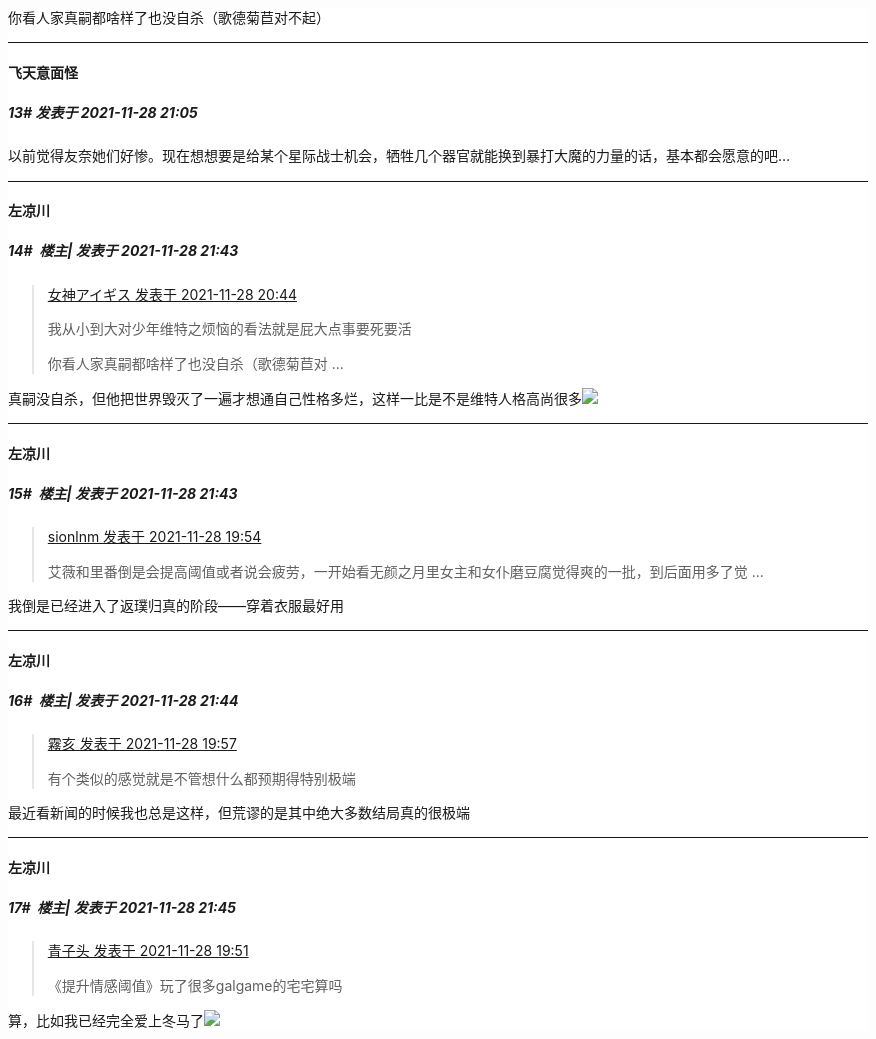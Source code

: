 你看人家真嗣都啥样了也没自杀（歌德菊苣对不起）

*****

####  飞天意面怪  
##### 13#       发表于 2021-11-28 21:05

以前觉得友奈她们好惨。现在想想要是给某个星际战士机会，牺牲几个器官就能换到暴打大魔的力量的话，基本都会愿意的吧…

*****

####  左凉川  
##### 14#         楼主| 发表于 2021-11-28 21:43

<blockquote><a href="httphttps://bbs.saraba1st.com/2b/forum.php?mod=redirect&amp;goto=findpost&amp;pid=53736236&amp;ptid=2039836" target="_blank">女神アイギス 发表于 2021-11-28 20:44</a>

我从小到大对少年维特之烦恼的看法就是屁大点事要死要活

你看人家真嗣都啥样了也没自杀（歌德菊苣对 ...</blockquote>
真嗣没自杀，但他把世界毁灭了一遍才想通自己性格多烂，这样一比是不是维特人格高尚很多<img src="https://static.saraba1st.com/image/smiley/face2017/051.png" referrerpolicy="no-referrer">

*****

####  左凉川  
##### 15#         楼主| 发表于 2021-11-28 21:43

<blockquote><a href="httphttps://bbs.saraba1st.com/2b/forum.php?mod=redirect&amp;goto=findpost&amp;pid=53735340&amp;ptid=2039836" target="_blank">sionlnm 发表于 2021-11-28 19:54</a>

艾薇和里番倒是会提高阈值或者说会疲劳，一开始看无颜之月里女主和女仆磨豆腐觉得爽的一批，到后面用多了觉 ...</blockquote>
我倒是已经进入了返璞归真的阶段——穿着衣服最好用

*****

####  左凉川  
##### 16#         楼主| 发表于 2021-11-28 21:44

<blockquote><a href="httphttps://bbs.saraba1st.com/2b/forum.php?mod=redirect&amp;goto=findpost&amp;pid=53735376&amp;ptid=2039836" target="_blank">霧亥 发表于 2021-11-28 19:57</a>

有个类似的感觉就是不管想什么都预期得特别极端</blockquote>
最近看新闻的时候我也总是这样，但荒谬的是其中绝大多数结局真的很极端

*****

####  左凉川  
##### 17#         楼主| 发表于 2021-11-28 21:45

<blockquote><a href="httphttps://bbs.saraba1st.com/2b/forum.php?mod=redirect&amp;goto=findpost&amp;pid=53735293&amp;ptid=2039836" target="_blank">青子头 发表于 2021-11-28 19:51</a>

《提升情感阈值》玩了很多galgame的宅宅算吗</blockquote>
算，比如我已经完全爱上冬马了<img src="https://static.saraba1st.com/image/smiley/face2017/045.png" referrerpolicy="no-referrer">
